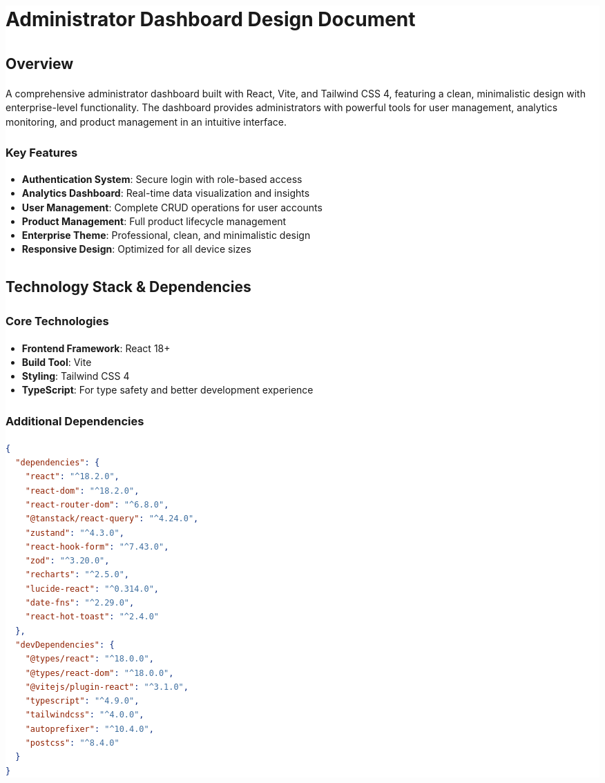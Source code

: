 # Administrator Dashboard Design Document

## Overview

A comprehensive administrator dashboard built with React, Vite, and Tailwind CSS 4, featuring a clean, minimalistic design with enterprise-level functionality. The dashboard provides administrators with powerful tools for user management, analytics monitoring, and product management in an intuitive interface.

### Key Features
- **Authentication System**: Secure login with role-based access
- **Analytics Dashboard**: Real-time data visualization and insights
- **User Management**: Complete CRUD operations for user accounts
- **Product Management**: Full product lifecycle management
- **Enterprise Theme**: Professional, clean, and minimalistic design
- **Responsive Design**: Optimized for all device sizes

## Technology Stack & Dependencies

### Core Technologies
- **Frontend Framework**: React 18+
- **Build Tool**: Vite
- **Styling**: Tailwind CSS 4
- **TypeScript**: For type safety and better development experience

### Additional Dependencies
```json
{
  "dependencies": {
    "react": "^18.2.0",
    "react-dom": "^18.2.0",
    "react-router-dom": "^6.8.0",
    "@tanstack/react-query": "^4.24.0",
    "zustand": "^4.3.0",
    "react-hook-form": "^7.43.0",
    "zod": "^3.20.0",
    "recharts": "^2.5.0",
    "lucide-react": "^0.314.0",
    "date-fns": "^2.29.0",
    "react-hot-toast": "^2.4.0"
  },
  "devDependencies": {
    "@types/react": "^18.0.0",
    "@types/react-dom": "^18.0.0",
    "@vitejs/plugin-react": "^3.1.0",
    "typescript": "^4.9.0",
    "tailwindcss": "^4.0.0",
    "autoprefixer": "^10.4.0",
    "postcss": "^8.4.0"
  }
}
```
